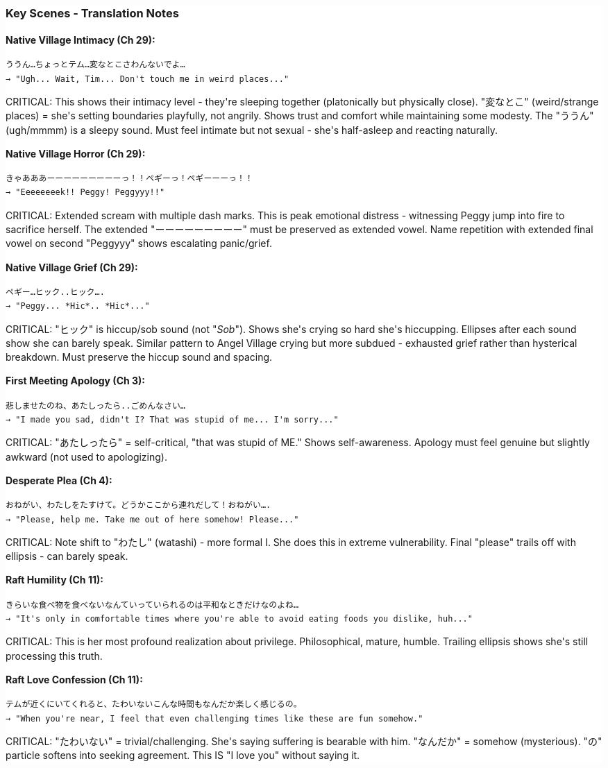 ### Key Scenes - Translation Notes

**Native Village Intimacy (Ch 29):**
```
ううん…ちょっとテム…変なとこさわんないでよ…
→ "Ugh... Wait, Tim... Don't touch me in weird places..."
```
CRITICAL: This shows their intimacy level - they're sleeping together (platonically but physically close). "変なとこ" (weird/strange places) = she's setting boundaries playfully, not angrily. Shows trust and comfort while maintaining some modesty. The "ううん" (ugh/mmmm) is a sleepy sound. Must feel intimate but not sexual - she's half-asleep and reacting naturally.

**Native Village Horror (Ch 29):**
```
きゃあああーーーーーーーーーっ！！ペギーっ！ペギーーーっ！！
→ "Eeeeeeeek!! Peggy! Peggyyy!!"
```
CRITICAL: Extended scream with multiple dash marks. This is peak emotional distress - witnessing Peggy jump into fire to sacrifice herself. The extended "ーーーーーーーーー" must be preserved as extended vowel. Name repetition with extended final vowel on second "Peggyyy" shows escalating panic/grief.

**Native Village Grief (Ch 29):**
```
ペギー…ヒック..ヒック….
→ "Peggy... *Hic*.. *Hic*..."
```
CRITICAL: "ヒック" is hiccup/sob sound (not "*Sob*"). Shows she's crying so hard she's hiccupping. Ellipses after each sound show she can barely speak. Similar pattern to Angel Village crying but more subdued - exhausted grief rather than hysterical breakdown. Must preserve the hiccup sound and spacing.

**First Meeting Apology (Ch 3):**
```
悲しませたのね、あたしったら..ごめんなさい…
→ "I made you sad, didn't I? That was stupid of me... I'm sorry..."
```
CRITICAL: "あたしったら" = self-critical, "that was stupid of ME." Shows self-awareness. Apology must feel genuine but slightly awkward (not used to apologizing).

**Desperate Plea (Ch 4):**
```
おねがい、わたしをたすけて。どうかここから連れだして！おねがい….
→ "Please, help me. Take me out of here somehow! Please..."
```
CRITICAL: Note shift to "わたし" (watashi) - more formal I. She does this in extreme vulnerability. Final "please" trails off with ellipsis - can barely speak.

**Raft Humility (Ch 11):**
```
きらいな食べ物を食べないなんていっていられるのは平和なときだけなのよね…
→ "It's only in comfortable times where you're able to avoid eating foods you dislike, huh..."
```
CRITICAL: This is her most profound realization about privilege. Philosophical, mature, humble. Trailing ellipsis shows she's still processing this truth.

**Raft Love Confession (Ch 11):**
```
テムが近くにいてくれると、たわいないこんな時間もなんだか楽しく感じるの。
→ "When you're near, I feel that even challenging times like these are fun somehow."
```
CRITICAL: "たわいない" = trivial/challenging. She's saying suffering is bearable with him. "なんだか" = somehow (mysterious). "の" particle softens into seeking agreement. This IS "I love you" without saying it.
